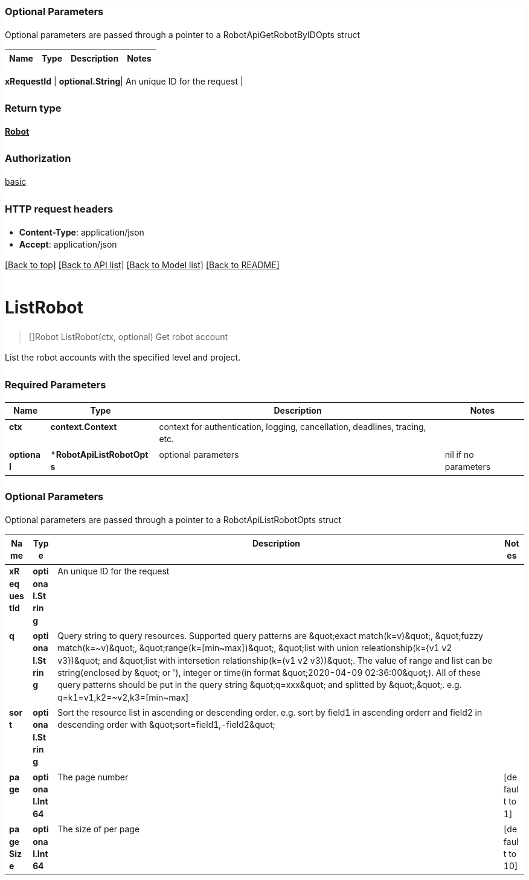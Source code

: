 ### Optional Parameters
Optional parameters are passed through a pointer to a RobotApiGetRobotByIDOpts struct

Name | Type | Description  | Notes
------------- | ------------- | ------------- | -------------

 **xRequestId** | **optional.String**| An unique ID for the request | 

### Return type

[**Robot**](Robot.md)

### Authorization

[basic](../README.md#basic)

### HTTP request headers

 - **Content-Type**: application/json
 - **Accept**: application/json

[[Back to top]](#) [[Back to API list]](../README.md#documentation-for-api-endpoints) [[Back to Model list]](../README.md#documentation-for-models) [[Back to README]](../README.md)

# **ListRobot**
> []Robot ListRobot(ctx, optional)
Get robot account

List the robot accounts with the specified level and project.

### Required Parameters

Name | Type | Description  | Notes
------------- | ------------- | ------------- | -------------
 **ctx** | **context.Context** | context for authentication, logging, cancellation, deadlines, tracing, etc.
 **optional** | ***RobotApiListRobotOpts** | optional parameters | nil if no parameters

### Optional Parameters
Optional parameters are passed through a pointer to a RobotApiListRobotOpts struct

Name | Type | Description  | Notes
------------- | ------------- | ------------- | -------------
 **xRequestId** | **optional.String**| An unique ID for the request | 
 **q** | **optional.String**| Query string to query resources. Supported query patterns are \&quot;exact match(k&#x3D;v)\&quot;, \&quot;fuzzy match(k&#x3D;~v)\&quot;, \&quot;range(k&#x3D;[min~max])\&quot;, \&quot;list with union releationship(k&#x3D;{v1 v2 v3})\&quot; and \&quot;list with intersetion relationship(k&#x3D;(v1 v2 v3))\&quot;. The value of range and list can be string(enclosed by \&quot; or &#39;), integer or time(in format \&quot;2020-04-09 02:36:00\&quot;). All of these query patterns should be put in the query string \&quot;q&#x3D;xxx\&quot; and splitted by \&quot;,\&quot;. e.g. q&#x3D;k1&#x3D;v1,k2&#x3D;~v2,k3&#x3D;[min~max] | 
 **sort** | **optional.String**| Sort the resource list in ascending or descending order. e.g. sort by field1 in ascending orderr and field2 in descending order with \&quot;sort&#x3D;field1,-field2\&quot; | 
 **page** | **optional.Int64**| The page number | [default to 1]
 **pageSize** | **optional.Int64**| The size of per page | [default to 10]
